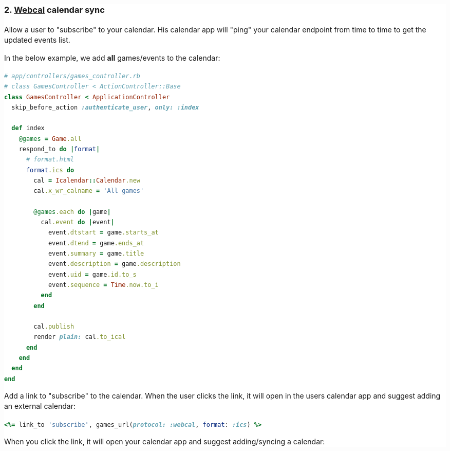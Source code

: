 ### 2. [Webcal](https://en.wikipedia.org/wiki/Webcal) calendar sync

Allow a user to "subscribe" to your calendar. His calendar app will "ping" your calendar endpoint from time to time to get the updated events list.

In the below example, we add **all** games/events to the calendar:

```ruby
# app/controllers/games_controller.rb
# class GamesController < ActionController::Base
class GamesController < ApplicationController
  skip_before_action :authenticate_user, only: :index

  def index
    @games = Game.all
    respond_to do |format|
      # format.html
      format.ics do
        cal = Icalendar::Calendar.new
        cal.x_wr_calname = 'All games'

        @games.each do |game|
          cal.event do |event|
            event.dtstart = game.starts_at
            event.dtend = game.ends_at
            event.summary = game.title
            event.description = game.description
            event.uid = game.id.to_s
            event.sequence = Time.now.to_i
          end
        end

        cal.publish
        render plain: cal.to_ical
      end
    end
  end
end
```

Add a link to "subscribe" to the calendar. When the user clicks the link, it will open in the users calendar app and suggest adding an external calendar:

```ruby
<%= link_to 'subscribe', games_url(protocol: :webcal, format: :ics) %>
```

When you click the link, it will open your calendar app and suggest adding/syncing a calendar:
